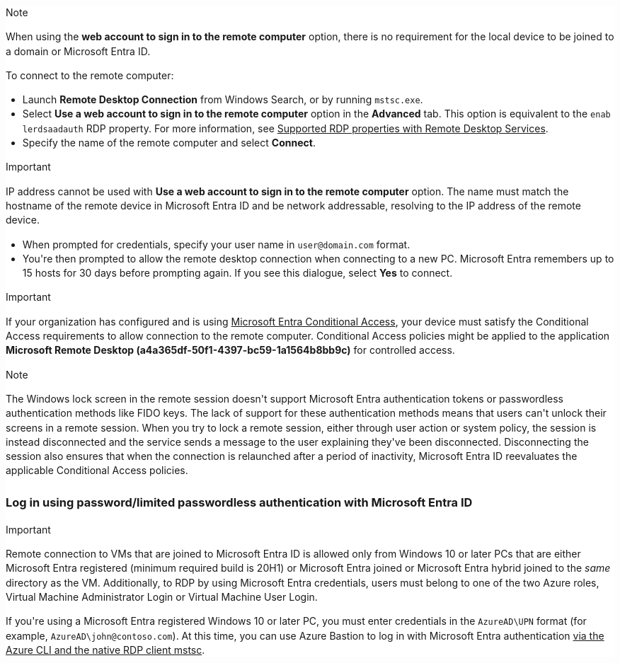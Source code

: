 > [!Note]
> When using the **web account to sign in to the remote computer** option, there is no requirement for the local device to be joined to a domain or Microsoft Entra ID.

To connect to the remote computer:

- Launch **Remote Desktop Connection** from Windows Search, or by running `mstsc.exe`.
- Select **Use a web account to sign in to the remote computer** option in the **Advanced** tab. This option is equivalent to the `enablerdsaadauth` RDP property. For more information, see [Supported RDP properties with Remote Desktop Services](/windows-server/remote/remote-desktop-services/clients/rdp-files).
- Specify the name of the remote computer and select **Connect**.

> [!IMPORTANT]
> IP address cannot be used with **Use a web account to sign in to the remote computer** option.
> The name must match the hostname of the remote device in Microsoft Entra ID and be network addressable, resolving to the IP address of the remote device.

- When prompted for credentials, specify your user name in `user@domain.com` format.
- You're then prompted to allow the remote desktop connection when connecting to a new PC. Microsoft Entra remembers up to 15 hosts for 30 days before prompting again. If you see this dialogue, select **Yes** to connect.

> [!IMPORTANT]
> If your organization has configured and is using [Microsoft Entra Conditional Access](~/identity/conditional-access/overview.md), your device must satisfy the Conditional Access requirements to allow connection to the remote computer. Conditional Access policies might be applied to the application **Microsoft Remote Desktop (a4a365df-50f1-4397-bc59-1a1564b8bb9c)** for controlled access.

> [!NOTE]
> The Windows lock screen in the remote session doesn't support Microsoft Entra authentication tokens or passwordless authentication methods like FIDO keys. The lack of support for these authentication methods means that users can't unlock their screens in a remote session. When you try to lock a remote session, either through user action or system policy, the session is instead disconnected and the service sends a message to the user explaining they've been disconnected. Disconnecting the session also ensures that when the connection is relaunched after a period of inactivity, Microsoft Entra ID reevaluates the applicable Conditional Access policies.

<a name='log-in-using-passwordlimited-passwordless-authentication-with-azure-ad'></a>

### Log in using password/limited passwordless authentication with Microsoft Entra ID

> [!IMPORTANT]
> Remote connection to VMs that are joined to Microsoft Entra ID is allowed only from Windows 10 or later PCs that are either Microsoft Entra registered (minimum required build is 20H1) or Microsoft Entra joined or Microsoft Entra hybrid joined to the *same* directory as the VM. Additionally, to RDP by using Microsoft Entra credentials, users must belong to one of the two Azure roles, Virtual Machine Administrator Login or Virtual Machine User Login.
>
> If you're using a Microsoft Entra registered Windows 10 or later PC, you must enter credentials in the `AzureAD\UPN` format (for example, `AzureAD\john@contoso.com`). At this time, you can use Azure Bastion to log in with Microsoft Entra authentication [via the Azure CLI and the native RDP client mstsc](/azure/bastion/native-client).

